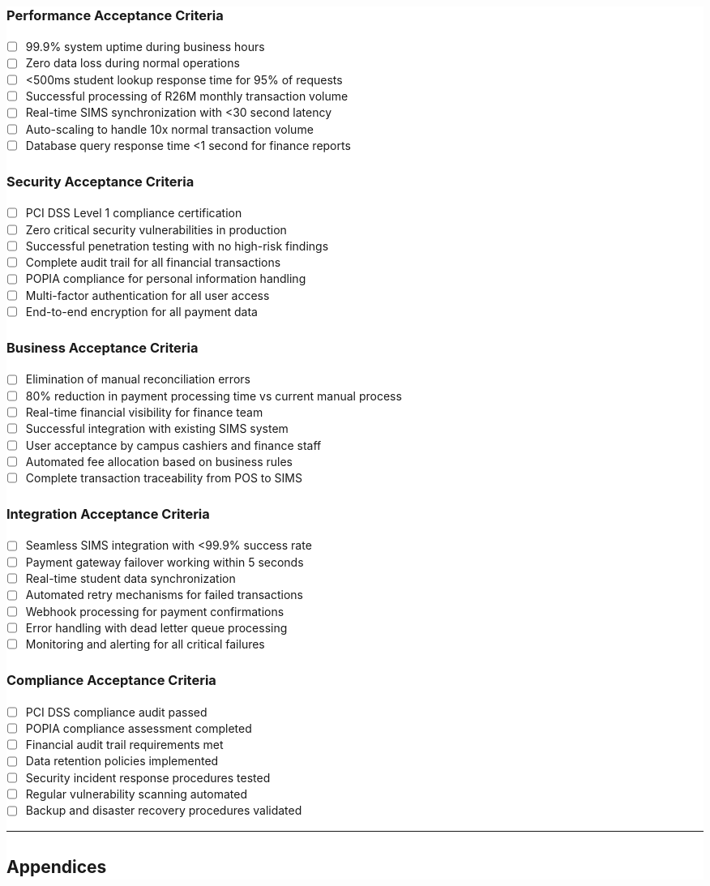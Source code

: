 ### Performance Acceptance Criteria
- [ ] 99.9% system uptime during business hours
- [ ] Zero data loss during normal operations
- [ ] <500ms student lookup response time for 95% of requests
- [ ] Successful processing of R26M monthly transaction volume
- [ ] Real-time SIMS synchronization with <30 second latency
- [ ] Auto-scaling to handle 10x normal transaction volume
- [ ] Database query response time <1 second for finance reports

### Security Acceptance Criteria
- [ ] PCI DSS Level 1 compliance certification
- [ ] Zero critical security vulnerabilities in production
- [ ] Successful penetration testing with no high-risk findings
- [ ] Complete audit trail for all financial transactions
- [ ] POPIA compliance for personal information handling
- [ ] Multi-factor authentication for all user access
- [ ] End-to-end encryption for all payment data

### Business Acceptance Criteria
- [ ] Elimination of manual reconciliation errors
- [ ] 80% reduction in payment processing time vs current manual process
- [ ] Real-time financial visibility for finance team
- [ ] Successful integration with existing SIMS system
- [ ] User acceptance by campus cashiers and finance staff
- [ ] Automated fee allocation based on business rules
- [ ] Complete transaction traceability from POS to SIMS

### Integration Acceptance Criteria
- [ ] Seamless SIMS integration with <99.9% success rate
- [ ] Payment gateway failover working within 5 seconds
- [ ] Real-time student data synchronization
- [ ] Automated retry mechanisms for failed transactions
- [ ] Webhook processing for payment confirmations
- [ ] Error handling with dead letter queue processing
- [ ] Monitoring and alerting for all critical failures

### Compliance Acceptance Criteria
- [ ] PCI DSS compliance audit passed
- [ ] POPIA compliance assessment completed
- [ ] Financial audit trail requirements met
- [ ] Data retention policies implemented
- [ ] Security incident response procedures tested
- [ ] Regular vulnerability scanning automated
- [ ] Backup and disaster recovery procedures validated

---

## Appendices


  [UserRole.CASHIER]: [
  [UserRole.FINANCE_USER]: [
  [UserRole.FINANCE_MANAGER]: [